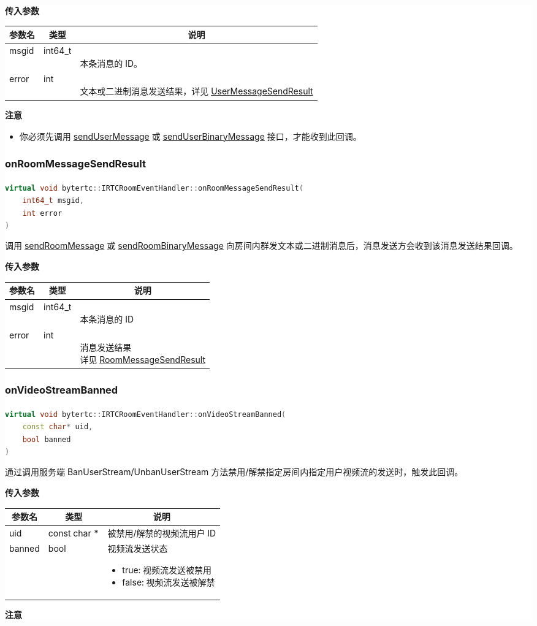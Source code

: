 
**传入参数**

| 参数名 | 类型 | 说明 |
| --- | --- | --- |
| msgid | int64_t | <br>本条消息的 ID。 |
| error | int | <br>文本或二进制消息发送结果，详见 [UserMessageSendResult](Linux-errorcode#UserMessageSendResult) |


**注意**

- 你必须先调用 [sendUserMessage](Linux-api#IRTCRoom-sendusermessage) 或 [sendUserBinaryMessage](Linux-api#IRTCRoom-senduserbinarymessage) 接口，才能收到此回调。

<span id="IRTCRoomEventHandler-onroommessagesendresult"></span>
### onRoomMessageSendResult
```cpp
virtual void bytertc::IRTCRoomEventHandler::onRoomMessageSendResult(
    int64_t msgid,
    int error
)
```
调用 [sendRoomMessage](Linux-api#IRTCRoom-sendroommessage) 或 [sendRoomBinaryMessage](Linux-api#IRTCRoom-sendroombinarymessage) 向房间内群发文本或二进制消息后，消息发送方会收到该消息发送结果回调。


**传入参数**

| 参数名 | 类型 | 说明 |
| --- | --- | --- |
| msgid | int64_t | <br>本条消息的 ID |
| error | int | <br>消息发送结果<br>详见 [RoomMessageSendResult](Linux-keytype#RoomMessageSendResult) |


<span id="IRTCRoomEventHandler-onvideostreambanned"></span>
### onVideoStreamBanned
```cpp
virtual void bytertc::IRTCRoomEventHandler::onVideoStreamBanned(
    const char* uid,
    bool banned
)
```
通过调用服务端 BanUserStream/UnbanUserStream 方法禁用/解禁指定房间内指定用户视频流的发送时，触发此回调。


**传入参数**

| 参数名 | 类型 | 说明 |
| --- | --- | --- |
| uid | const char * | 被禁用/解禁的视频流用户 ID |
| banned | bool | 视频流发送状态<br><ul><li>true: 视频流发送被禁用</li><li>false: 视频流发送被解禁</li></ul> |


**注意**
